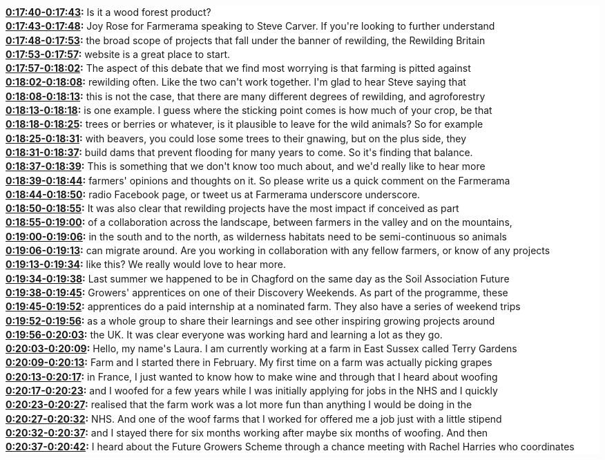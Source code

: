 **[0:17:40-0:17:43](https://soundcloud.com/farmerama-radio/19-farmerama#t=0:17:40):**  Is it a wood forest product?  
**[0:17:43-0:17:48](https://soundcloud.com/farmerama-radio/19-farmerama#t=0:17:43):**  Joy Rose for Farmerama speaking to Steve Carver. If you're looking to further understand  
**[0:17:48-0:17:53](https://soundcloud.com/farmerama-radio/19-farmerama#t=0:17:48):**  the broad scope of projects that fall under the banner of rewilding, the Rewilding Britain  
**[0:17:53-0:17:57](https://soundcloud.com/farmerama-radio/19-farmerama#t=0:17:53):**  website is a great place to start.  
**[0:17:57-0:18:02](https://soundcloud.com/farmerama-radio/19-farmerama#t=0:17:57):**  The aspect of this debate that we find most worrying is that farming is pitted against  
**[0:18:02-0:18:08](https://soundcloud.com/farmerama-radio/19-farmerama#t=0:18:02):**  rewilding often. Like the two can't work together. I'm glad to hear Steve saying that  
**[0:18:08-0:18:13](https://soundcloud.com/farmerama-radio/19-farmerama#t=0:18:08):**  this is not the case, that there are many different degrees of rewilding, and agroforestry  
**[0:18:13-0:18:18](https://soundcloud.com/farmerama-radio/19-farmerama#t=0:18:13):**  is one example. I guess where the sticking point comes is how much of your crop, be that  
**[0:18:18-0:18:25](https://soundcloud.com/farmerama-radio/19-farmerama#t=0:18:18):**  trees or berries or whatever, is it plausible to leave for the wild animals? So for example  
**[0:18:25-0:18:31](https://soundcloud.com/farmerama-radio/19-farmerama#t=0:18:25):**  with beavers, you could lose some trees to their gnawing, but on the plus side, they  
**[0:18:31-0:18:37](https://soundcloud.com/farmerama-radio/19-farmerama#t=0:18:31):**  build dams that prevent flooding for many years to come. So it's finding that balance.  
**[0:18:37-0:18:39](https://soundcloud.com/farmerama-radio/19-farmerama#t=0:18:37):**  This is something that we don't know too much about, and we'd really like to hear more  
**[0:18:39-0:18:44](https://soundcloud.com/farmerama-radio/19-farmerama#t=0:18:39):**  farmers' opinions and thoughts on it. So please write us a quick comment on the Farmerama  
**[0:18:44-0:18:50](https://soundcloud.com/farmerama-radio/19-farmerama#t=0:18:44):**  radio Facebook page, or tweet us at Farmerama underscore underscore.  
**[0:18:50-0:18:55](https://soundcloud.com/farmerama-radio/19-farmerama#t=0:18:50):**  It was also clear that rewilding projects have the most impact if conceived as part  
**[0:18:55-0:19:00](https://soundcloud.com/farmerama-radio/19-farmerama#t=0:18:55):**  of a collaboration across the landscape, between farmers in the valley and on the mountains,  
**[0:19:00-0:19:06](https://soundcloud.com/farmerama-radio/19-farmerama#t=0:19:00):**  in the south and to the north, as wilderness habitats need to be semi-continuous so animals  
**[0:19:06-0:19:13](https://soundcloud.com/farmerama-radio/19-farmerama#t=0:19:06):**  can migrate around. Are you working in collaboration with any fellow farmers, or know of any projects  
**[0:19:13-0:19:34](https://soundcloud.com/farmerama-radio/19-farmerama#t=0:19:13):**  like this? We really would love to hear more.  
**[0:19:34-0:19:38](https://soundcloud.com/farmerama-radio/19-farmerama#t=0:19:34):**  Last summer we happened to be in Chagford on the same day as the Soil Association Future  
**[0:19:38-0:19:45](https://soundcloud.com/farmerama-radio/19-farmerama#t=0:19:38):**  Growers' apprentices on one of their Discovery Weekends. As part of the programme, these  
**[0:19:45-0:19:52](https://soundcloud.com/farmerama-radio/19-farmerama#t=0:19:45):**  apprentices do a paid internship at a nominated farm. They also have a series of weekend trips  
**[0:19:52-0:19:56](https://soundcloud.com/farmerama-radio/19-farmerama#t=0:19:52):**  as a whole group to share their learnings and see other inspiring growing projects around  
**[0:19:56-0:20:03](https://soundcloud.com/farmerama-radio/19-farmerama#t=0:19:56):**  the UK. It was clear everyone was working hard and learning a lot as they go.  
**[0:20:03-0:20:09](https://soundcloud.com/farmerama-radio/19-farmerama#t=0:20:03):**  Hello, my name's Laura. I am currently working at a farm in East Sussex called Terry Gardens  
**[0:20:09-0:20:13](https://soundcloud.com/farmerama-radio/19-farmerama#t=0:20:09):**  Farm and I started there in February. My first time on a farm was actually picking grapes  
**[0:20:13-0:20:17](https://soundcloud.com/farmerama-radio/19-farmerama#t=0:20:13):**  in France, I just wanted to know how to make wine and through that I heard about woofing  
**[0:20:17-0:20:23](https://soundcloud.com/farmerama-radio/19-farmerama#t=0:20:17):**  and I woofed for a few years while I was initially applying for jobs in the NHS and I quickly  
**[0:20:23-0:20:27](https://soundcloud.com/farmerama-radio/19-farmerama#t=0:20:23):**  realised that the farm work was a lot more fun than anything I would be doing in the  
**[0:20:27-0:20:32](https://soundcloud.com/farmerama-radio/19-farmerama#t=0:20:27):**  NHS. And one of the woof farms that I worked for offered me a job just with a little stipend  
**[0:20:32-0:20:37](https://soundcloud.com/farmerama-radio/19-farmerama#t=0:20:32):**  and I stayed there for six months working after maybe six months of woofing. And then  
**[0:20:37-0:20:42](https://soundcloud.com/farmerama-radio/19-farmerama#t=0:20:37):**  I heard about the Future Growers Scheme through a chance meeting with Rachel Harries who coordinates  